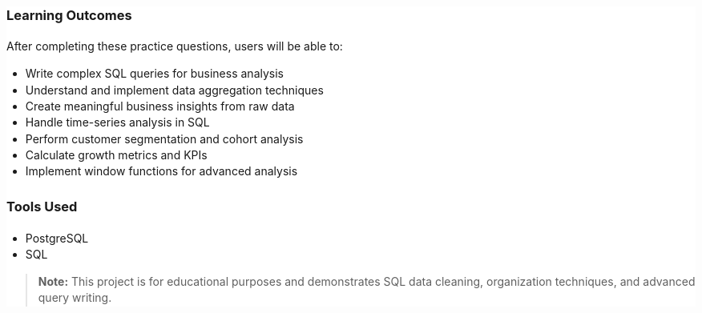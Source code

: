 ### Learning Outcomes
After completing these practice questions, users will be able to:
- Write complex SQL queries for business analysis
- Understand and implement data aggregation techniques
- Create meaningful business insights from raw data
- Handle time-series analysis in SQL
- Perform customer segmentation and cohort analysis
- Calculate growth metrics and KPIs
- Implement window functions for advanced analysis

### Tools Used
- PostgreSQL
- SQL

> **Note:** This project is for educational purposes and demonstrates SQL data cleaning, organization techniques, and advanced query writing.
